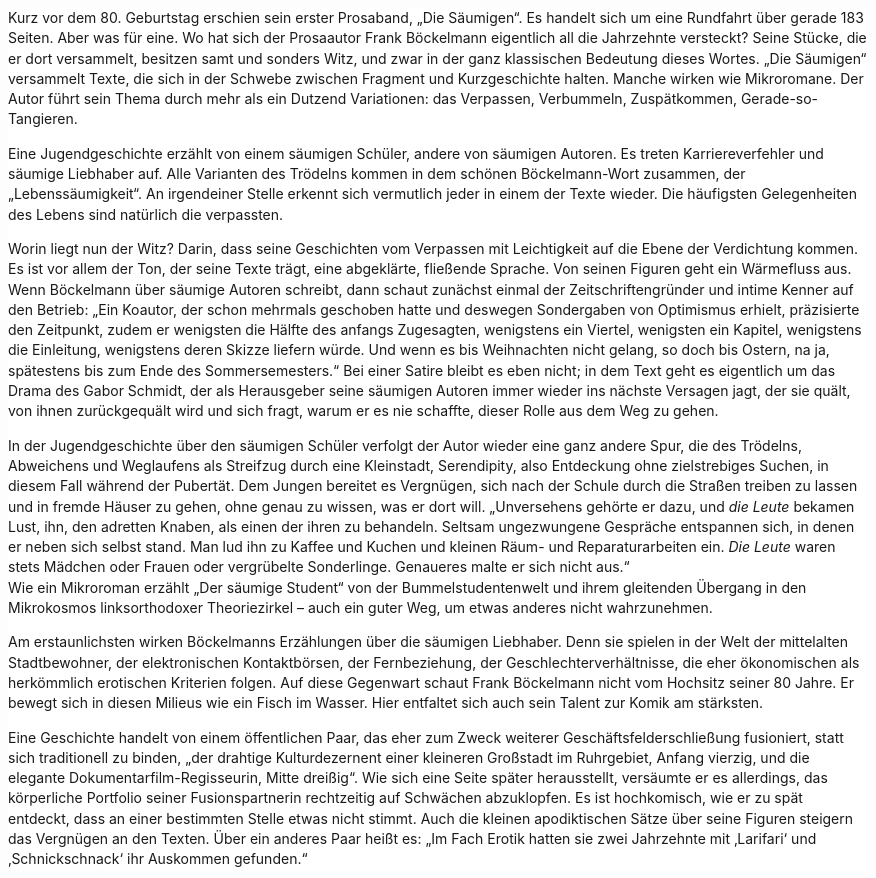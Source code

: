 Kurz vor dem 80. Geburtstag erschien sein erster Prosaband, „Die Säumigen“. Es handelt sich um eine Rundfahrt über gerade 183 Seiten. Aber was für eine. Wo hat sich der Prosaautor Frank Böckelmann eigentlich all die Jahrzehnte versteckt? Seine Stücke, die er dort versammelt, besitzen samt und sonders Witz, und zwar in der ganz klassischen Bedeutung dieses Wortes. „Die Säumigen“ versammelt Texte, die sich in der Schwebe zwischen Fragment und Kurzgeschichte halten. Manche wirken wie Mikroromane. Der Autor führt sein Thema durch mehr als ein Dutzend Variationen: das Verpassen, Verbummeln, Zuspätkommen, Gerade-so-Tangieren.

Eine Jugendgeschichte erzählt von einem säumigen Schüler, andere von säumigen Autoren. Es treten Karriereverfehler und säumige Liebhaber auf. Alle Varianten des Trödelns kommen in dem schönen Böckelmann-Wort zusammen, der „Lebenssäumigkeit“. An irgendeiner Stelle erkennt sich vermutlich jeder in einem der Texte wieder. Die häufigsten Gelegenheiten des Lebens sind natürlich die verpassten.

Worin liegt nun der Witz? Darin, dass seine Geschichten vom Verpassen mit Leichtigkeit auf die Ebene der Verdichtung kommen. Es ist vor allem der Ton, der seine Texte trägt, eine abgeklärte, fließende Sprache. Von seinen Figuren geht ein Wärmefluss aus. Wenn Böckelmann über säumige Autoren schreibt, dann schaut zunächst einmal der Zeitschriftengründer und intime Kenner auf den Betrieb: „Ein Koautor, der schon mehrmals geschoben hatte und deswegen Sondergaben von Optimismus erhielt, präzisierte den Zeitpunkt, zudem er wenigsten die Hälfte des anfangs Zugesagten, wenigstens ein Viertel, wenigsten ein Kapitel, wenigstens die Einleitung, wenigstens deren Skizze liefern würde. Und wenn es bis Weihnachten nicht gelang, so doch bis Ostern, na ja, spätestens bis zum Ende des Sommersemesters.“ Bei einer Satire bleibt es eben nicht; in dem Text geht es eigentlich um das Drama des Gabor Schmidt, der als Herausgeber seine säumigen Autoren immer wieder ins nächste Versagen jagt, der sie quält, von ihnen zurückgequält wird und sich fragt, warum er es nie schaffte, dieser Rolle aus dem Weg zu gehen.

In der Jugendgeschichte über den säumigen Schüler verfolgt der Autor wieder eine ganz andere Spur, die des Trödelns, Abweichens und Weglaufens als Streifzug durch eine Kleinstadt, Serendipity, also Entdeckung ohne zielstrebiges Suchen, in diesem Fall während der Pubertät. Dem Jungen bereitet es Vergnügen, sich nach der Schule durch die Straßen treiben zu lassen und in fremde Häuser zu gehen, ohne genau zu wissen, was er dort will. „Unversehens gehörte er dazu, und _die Leute_ bekamen Lust, ihn, den adretten Knaben, als einen der ihren zu behandeln. Seltsam ungezwungene Gespräche entspannen sich, in denen er neben sich selbst stand. Man lud ihn zu Kaffee und Kuchen und kleinen Räum- und Reparaturarbeiten ein. _Die Leute_ waren stets Mädchen oder Frauen oder vergrübelte Sonderlinge. Genaueres malte er sich nicht aus.“<br>
Wie ein Mikroroman erzählt „Der säumige Student“ von der Bummelstudentenwelt und ihrem gleitenden Übergang in den Mikrokosmos linksorthodoxer Theoriezirkel – auch ein guter Weg, um etwas anderes nicht wahrzunehmen.

Am erstaunlichsten wirken Böckelmanns Erzählungen über die säumigen Liebhaber. Denn sie spielen in der Welt der mittelalten Stadtbewohner, der elektronischen Kontaktbörsen, der Fernbeziehung, der Geschlechterverhältnisse, die eher ökonomischen als herkömmlich erotischen Kriterien folgen. Auf diese Gegenwart schaut Frank Böckelmann nicht vom Hochsitz seiner 80 Jahre. Er bewegt sich in diesen Milieus wie ein Fisch im Wasser. Hier entfaltet sich auch sein Talent zur Komik am stärksten.

Eine Geschichte handelt von einem öffentlichen Paar, das eher zum Zweck weiterer Geschäftsfelderschließung fusioniert, statt sich traditionell zu binden, „der drahtige Kulturdezernent einer kleineren Großstadt im Ruhrgebiet, Anfang vierzig, und die elegante Dokumentarfilm-Regisseurin, Mitte dreißig“. Wie sich eine Seite später herausstellt, versäumte er es allerdings, das körperliche Portfolio seiner Fusionspartnerin rechtzeitig auf Schwächen abzuklopfen. Es ist hochkomisch, wie er zu spät entdeckt, dass an einer bestimmten Stelle etwas nicht stimmt. Auch die kleinen apodiktischen Sätze über seine Figuren steigern das Vergnügen an den Texten. Über ein anderes Paar heißt es: „Im Fach Erotik hatten sie zwei Jahrzehnte mit ‚Larifari‘ und ‚Schnickschnack‘ ihr Auskommen gefunden.“
